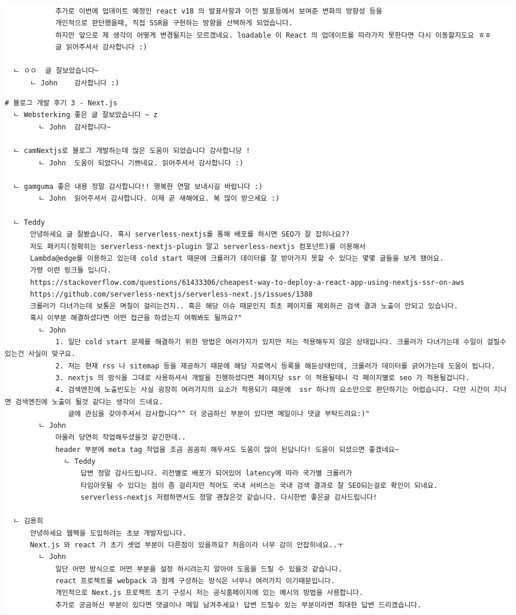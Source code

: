 ```
            추가로 이번에 업데이트 예정인 react v18 의 발표사항과 이전 발표등에서 보여준 변화의 방향성 등을
            개인적으로 판단했을때, 직접 SSR을 구현하는 방향을 선택하게 되었습니다.
            하지만 앞으로 제 생각이 어떻게 변경될지는 모르겠네요. loadable 이 React 의 업데이트를 따라가지 못한다면 다시 이동할지도요 ㅎㅎ
            글 읽어주셔서 감사합니다 :)

  ㄴ ㅇㅇ	글 잘보았습니다~
      ㄴ John	감사합니다 :)
```

```
# 블로그 개발 후기 3 - Next.js
  ㄴ Websterking 좋은 글 잘보았습니다 ~ z
        ㄴ John	감사합니다~

  ㄴ camNextjs로 블로그 개발하는데 많은 도움이 되었습니다 감사합니당 !
        ㄴ John	도움이 되었다니 기쁘네요. 읽어주셔서 감사합니다 :)

  ㄴ gamguma 좋은 내용 정말 감사합니다!! 행복한 연말 보내시길 바랍니다 :)
        ㄴ John	읽어주셔서 감사합니다. 이제 곧 새해에요. 복 많이 받으세요 :)

  ㄴ Teddy
      안녕하세요 글 잘봤습니다. 혹시 serverless-nextjs를 통해 배포를 하시면 SEO가 잘 잡히나요??
      저도 패키지(정확히는 serverless-nextjs-plugin 말고 serverless-nextjs 컴포넌트)를 이용해서
      Lambda@edge를 이용하고 있는데 cold start 때문에 크롤러가 데이터를 잘 받아가지 못할 수 있다는 몇몇 글들을 보게 됐어요.
      가령 이런 링크들 입니다.
      https://stackoverflow.com/questions/61433306/cheapest-way-to-deploy-a-react-app-using-nextjs-ssr-on-aws
      https://github.com/serverless-nextjs/serverless-next.js/issues/1388
      크롤러가 다녀가는데 보통은 며칠이 걸리는건지.. 혹은 해당 이슈 때문인지 최초 페이지를 제외하곤 검색 결과 노출이 안되고 있습니다. 
      혹시 이부분 해결하셨다면 어떤 접근을 하셨는지 여쭤봐도 될까요?"
        ㄴ John
            1. 일단 cold start 문제를 해결하기 위한 방법은 여러가지가 있지만 저는 적용해두지 않은 상태입니다. 크롤러가 다녀가는데 수일이 걸릴수 있는건 사실이 맞구요.
            2. 저는 현재 rss 나 sitemap 등을 제공하기 때문에 해당 자료역시 등록을 해둔상태인데, 크롤러가 데이터를 긁어가는데 도움이 됩니다.
            3. nextjs 의 방식을 그대로 사용하셔서 개발을 진행하셨다면 페이지당 ssr 이 적용될테니 각 페이지별로 seo 가 적용될겁니다.
            4. 검색엔진에 노출빈도는 사실 굉장히 여러가지의 요소가 적용되기 때문에  ssr 하나의 요소만으로 판단하기는 어렵습니다. 다만 시간이 지나면 검색엔진에 노출이 될것 같다는 생각이 드네요.
               글에 관심을 갖아주셔서 감사합니다^^ 더 궁금하신 부분이 있다면 메일이나 댓글 부탁드려요:)"
        ㄴ John
            아울러 당연히 작업해두셨을것 같긴한데..
            header 부분에 meta tag 작업을 조금 꼼꼼히 해두셔도 도움이 많이 된답니다! 도움이 되셨으면 좋겠네요~
              ㄴ Teddy
                  답변 정말 감사드립니다. 리전별로 배포가 되어있어 latency에 따라 국가별 크롤러가
                  타임아웃될 수 있다는 점이 좀 걸리지만 적어도 국내 서비스는 국내 검색 결과로 잘 SEO되는걸로 확인이 되네요.
                  serverless-nextjs 저렴하면서도 정말 괜찮은것 같습니다. 다시한번 좋은글 감사드립니다!

  ㄴ 김용희
      안녕하세요 웹팩을 도입하려는 초보 개발자입니다.
      Next.js 와 react 가 초기 셋업 부분이 다른점이 있을까요? 처음이라 너무 감이 안잡히네요..ㅜ
        ㄴ John	
            일단 어떤 방식으로 어떤 부분을 설정 하시려는지 알아야 도움을 드릴 수 있을것 같습니다.
            react 프로젝트를 webpack 과 함께 구성하는 방식은 너무나 여러가지 이기때문입니다.
            개인적으로 Next.js 프로젝트 초기 구성시 저는 공식홈페이지에 있는 예시의 방법을 사용합니다.
            추가로 궁금하신 부분이 있다면 댓글이나 메일 남겨주세요! 답변 드릴수 있는 부분이라면 최대한 답변 드리겠습니다.
```
